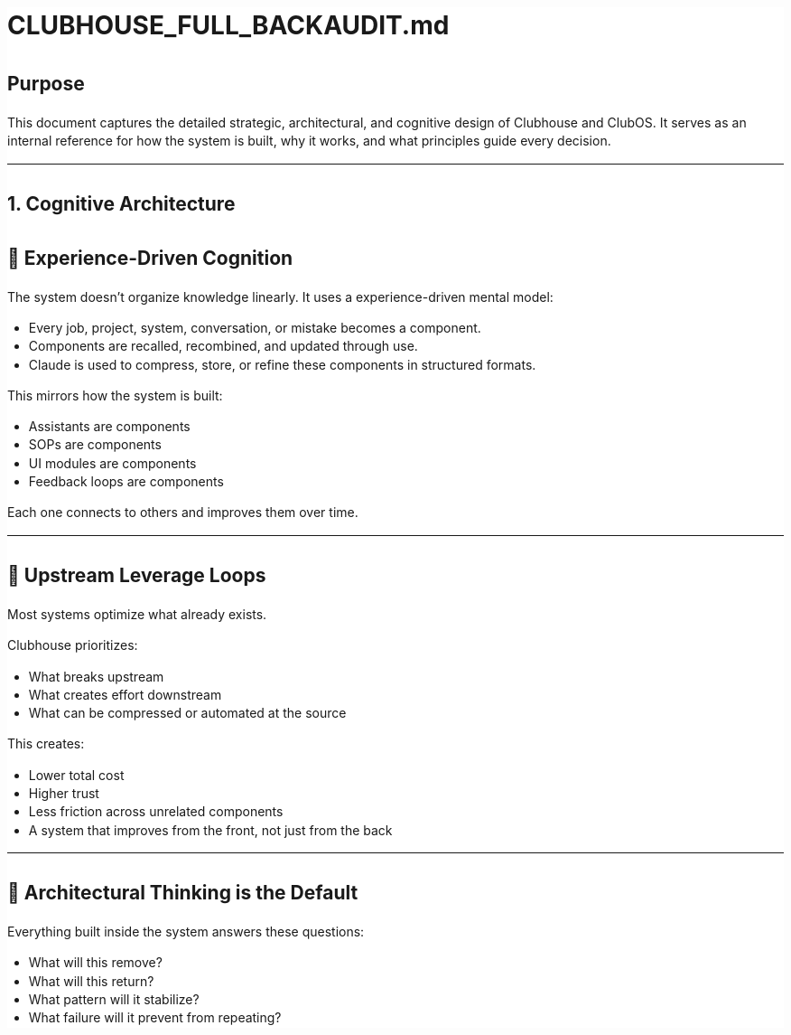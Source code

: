 # CLUBHOUSE_FULL_BACKAUDIT.md

## Purpose

This document captures the detailed strategic, architectural, and cognitive design of Clubhouse and ClubOS. It serves as an internal reference for how the system is built, why it works, and what principles guide every decision.

---

## 1. Cognitive Architecture

## 🧩 Experience-Driven Cognition

The system doesn’t organize knowledge linearly. It uses a experience-driven mental model:
- Every job, project, system, conversation, or mistake becomes a component.
- Components are recalled, recombined, and updated through use.
- Claude is used to compress, store, or refine these components in structured formats.

This mirrors how the system is built:
- Assistants are components
- SOPs are components
- UI modules are components
- Feedback loops are components

Each one connects to others and improves them over time.

---

## 🔁 Upstream Leverage Loops

Most systems optimize what already exists.

Clubhouse prioritizes:
- What breaks upstream
- What creates effort downstream
- What can be compressed or automated at the source

This creates:
- Lower total cost
- Higher trust
- Less friction across unrelated components
- A system that improves from the front, not just from the back

---

## 🧱 Architectural Thinking is the Default

Everything built inside the system answers these questions:

- What will this remove?
- What will this return?
- What pattern will it stabilize?
- What failure will it prevent from repeating?
